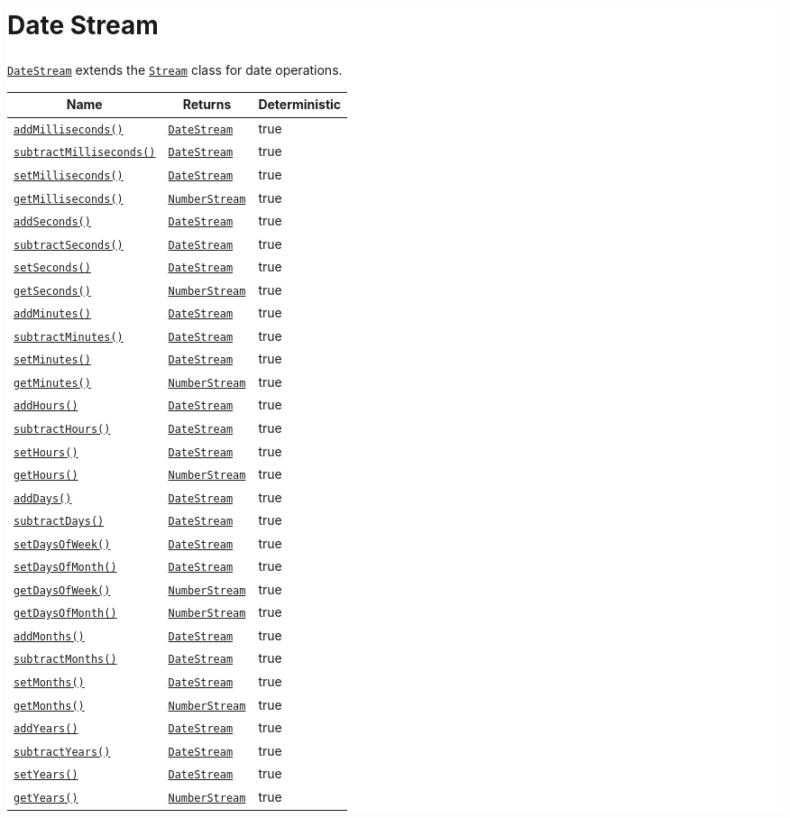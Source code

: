 # Date Stream

[`DateStream`](broken-reference) extends the [`Stream`](broken-reference) class for date operations.

<table><thead><tr><th>Name</th><th>Returns</th><th data-type="checkbox">Deterministic</th></tr></thead><tbody><tr><td><a href="date-stream.md#addmilliseconds-value"><code>addMilliseconds()</code></a></td><td><a href="broken-reference"><code>DateStream</code></a></td><td>true</td></tr><tr><td><a href="date-stream.md#subtractmilliseconds-value"><code>subtractMilliseconds()</code></a></td><td><a href="broken-reference"><code>DateStream</code></a></td><td>true</td></tr><tr><td><a href="date-stream.md#setmilliseconds-value"><code>setMilliseconds()</code></a></td><td><a href="broken-reference"><code>DateStream</code></a></td><td>true</td></tr><tr><td><a href="date-stream.md#getmilliseconds"><code>getMilliseconds()</code></a></td><td><a href="broken-reference"><code>NumberStream</code></a></td><td>true</td></tr><tr><td><a href="date-stream.md#addseconds-value"><code>addSeconds()</code></a></td><td><a href="broken-reference"><code>DateStream</code></a></td><td>true</td></tr><tr><td><a href="date-stream.md#subtractseconds-value"><code>subtractSeconds()</code></a></td><td><a href="broken-reference"><code>DateStream</code></a></td><td>true</td></tr><tr><td><a href="date-stream.md#setseconds-value"><code>setSeconds()</code></a></td><td><a href="broken-reference"><code>DateStream</code></a></td><td>true</td></tr><tr><td><a href="date-stream.md#getseconds"><code>getSeconds()</code></a></td><td><a href="broken-reference"><code>NumberStream</code></a></td><td>true</td></tr><tr><td><a href="date-stream.md#addminutes-value"><code>addMinutes()</code></a></td><td><a href="broken-reference"><code>DateStream</code></a></td><td>true</td></tr><tr><td><a href="date-stream.md#subtractminutes-value"><code>subtractMinutes()</code></a></td><td><a href="broken-reference"><code>DateStream</code></a></td><td>true</td></tr><tr><td><a href="date-stream.md#setminutes-value"><code>setMinutes()</code></a></td><td><a href="broken-reference"><code>DateStream</code></a></td><td>true</td></tr><tr><td><a href="date-stream.md#getminutes"><code>getMinutes()</code></a></td><td><a href="broken-reference"><code>NumberStream</code></a></td><td>true</td></tr><tr><td><a href="date-stream.md#addhours-value"><code>addHours()</code></a></td><td><a href="broken-reference"><code>DateStream</code></a></td><td>true</td></tr><tr><td><a href="date-stream.md#subtracthours-value"><code>subtractHours()</code></a></td><td><a href="broken-reference"><code>DateStream</code></a></td><td>true</td></tr><tr><td><a href="date-stream.md#sethours-value"><code>setHours()</code></a></td><td><a href="broken-reference"><code>DateStream</code></a></td><td>true</td></tr><tr><td><a href="date-stream.md#gethours"><code>getHours()</code></a></td><td><a href="broken-reference"><code>NumberStream</code></a></td><td>true</td></tr><tr><td><a href="date-stream.md#adddays-value"><code>addDays()</code></a></td><td><a href="broken-reference"><code>DateStream</code></a></td><td>true</td></tr><tr><td><a href="date-stream.md#subtractdays-value"><code>subtractDays()</code></a></td><td><a href="broken-reference"><code>DateStream</code></a></td><td>true</td></tr><tr><td><a href="date-stream.md#setdaysofweek-value"><code>setDaysOfWeek()</code></a></td><td><a href="broken-reference"><code>DateStream</code></a></td><td>true</td></tr><tr><td><a href="date-stream.md#setdaysofmonth-value"><code>setDaysOfMonth()</code></a></td><td><a href="broken-reference"><code>DateStream</code></a></td><td>true</td></tr><tr><td><a href="date-stream.md#getdaysofweek"><code>getDaysOfWeek()</code></a></td><td><a href="broken-reference"><code>NumberStream</code></a></td><td>true</td></tr><tr><td><a href="date-stream.md#getdaysofmonth"><code>getDaysOfMonth()</code></a></td><td><a href="broken-reference"><code>NumberStream</code></a></td><td>true</td></tr><tr><td><a href="date-stream.md#addmonths-value"><code>addMonths()</code></a></td><td><a href="broken-reference"><code>DateStream</code></a></td><td>true</td></tr><tr><td><a href="date-stream.md#subtractmonths-value"><code>subtractMonths()</code></a></td><td><a href="broken-reference"><code>DateStream</code></a></td><td>true</td></tr><tr><td><a href="date-stream.md#setmonths-value"><code>setMonths()</code></a></td><td><a href="broken-reference"><code>DateStream</code></a></td><td>true</td></tr><tr><td><a href="date-stream.md#getmonths"><code>getMonths()</code></a></td><td><a href="broken-reference"><code>NumberStream</code></a></td><td>true</td></tr><tr><td><a href="date-stream.md#addyears-value"><code>addYears()</code></a></td><td><a href="broken-reference"><code>DateStream</code></a></td><td>true</td></tr><tr><td><a href="date-stream.md#subtractyears-value"><code>subtractYears()</code></a></td><td><a href="broken-reference"><code>DateStream</code></a></td><td>true</td></tr><tr><td><a href="date-stream.md#setyears-value"><code>setYears()</code></a></td><td><a href="broken-reference"><code>DateStream</code></a></td><td>true</td></tr><tr><td><a href="date-stream.md#getyears"><code>getYears()</code></a></td><td><a href="broken-reference"><code>NumberStream</code></a></td><td>true</td></tr></tbody></table>
